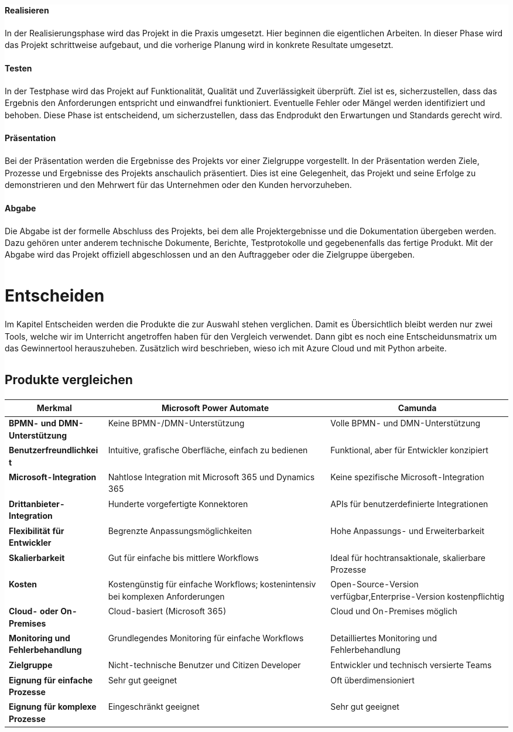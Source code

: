 #### Realisieren
In der Realisierungsphase wird das Projekt in die Praxis umgesetzt. Hier beginnen die eigentlichen Arbeiten. In dieser Phase wird das Projekt schrittweise aufgebaut, und die vorherige Planung wird in konkrete Resultate umgesetzt.

#### Testen
In der Testphase wird das Projekt auf Funktionalität, Qualität und Zuverlässigkeit überprüft. Ziel ist es, sicherzustellen, dass das Ergebnis den Anforderungen entspricht und einwandfrei funktioniert. Eventuelle Fehler oder Mängel werden identifiziert und behoben. Diese Phase ist entscheidend, um sicherzustellen, dass das Endprodukt den Erwartungen und Standards gerecht wird.

#### Präsentation
Bei der Präsentation werden die Ergebnisse des Projekts vor einer Zielgruppe vorgestellt. In der Präsentation werden Ziele, Prozesse und Ergebnisse des Projekts anschaulich präsentiert. Dies ist eine Gelegenheit, das Projekt und seine Erfolge zu demonstrieren und den Mehrwert für das Unternehmen oder den Kunden hervorzuheben.

#### Abgabe
Die Abgabe ist der formelle Abschluss des Projekts, bei dem alle Projektergebnisse und die Dokumentation übergeben werden. Dazu gehören unter anderem technische Dokumente, Berichte, Testprotokolle und gegebenenfalls das fertige Produkt. Mit der Abgabe wird das Projekt offiziell abgeschlossen und an den Auftraggeber oder die Zielgruppe übergeben.

# Entscheiden
Im Kapitel Entscheiden werden die Produkte die zur Auswahl stehen verglichen. Damit es Übersichtlich bleibt werden nur zwei Tools, welche wir im Unterricht angetroffen haben für den Vergleich verwendet. Dann gibt es noch eine Entscheidunsmatrix um das Gewinnertool herauszuheben. Zusätzlich wird beschrieben, wieso ich mit Azure Cloud und mit Python arbeite.

## Produkte vergleichen

| Merkmal                         | Microsoft Power Automate                          | Camunda                                      |
|---------------------------------|---------------------------------------------------|----------------------------------------------|
| **BPMN- und DMN-Unterstützung** | Keine BPMN-/DMN-Unterstützung                     | Volle BPMN- und DMN-Unterstützung            |
| **Benutzerfreundlichkeit**      | Intuitive, grafische Oberfläche, einfach zu bedienen | Funktional, aber für Entwickler konzipiert|
| **Microsoft-Integration**       | Nahtlose Integration mit Microsoft 365 und Dynamics 365 | Keine spezifische Microsoft-Integration|
| **Drittanbieter-Integration**   | Hunderte vorgefertigte Konnektoren                | APIs für benutzerdefinierte Integrationen    |
| **Flexibilität für Entwickler** | Begrenzte Anpassungsmöglichkeiten                 | Hohe Anpassungs- und Erweiterbarkeit         |
| **Skalierbarkeit**              | Gut für einfache bis mittlere Workflows           | Ideal für hochtransaktionale, skalierbare Prozesse |
| **Kosten**                      | Kostengünstig für einfache Workflows; kostenintensiv bei komplexen Anforderungen | Open-Source-Version verfügbar,Enterprise-Version kostenpflichtig |
| **Cloud- oder On-Premises**     | Cloud-basiert (Microsoft 365)                    | Cloud und On-Premises möglich                |
| **Monitoring und Fehlerbehandlung** | Grundlegendes Monitoring für einfache Workflows | Detailliertes Monitoring und Fehlerbehandlung |
| **Zielgruppe**                  | Nicht-technische Benutzer und Citizen Developer   | Entwickler und technisch versierte Teams     |
| **Eignung für einfache Prozesse** | Sehr gut geeignet                                | Oft überdimensioniert                       |
| **Eignung für komplexe Prozesse** | Eingeschränkt geeignet                           | Sehr gut geeignet                           |
